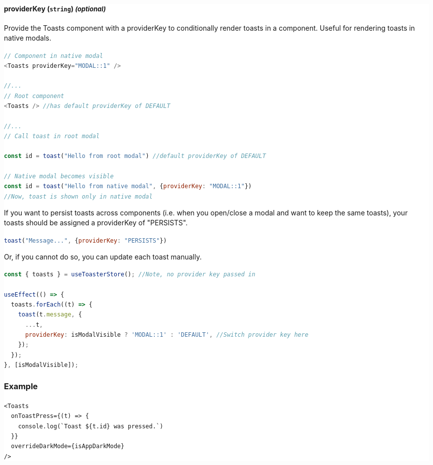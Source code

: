 #### providerKey (`string`)  _<font size = 2>(optional)</font>_
Provide the Toasts component with a providerKey to conditionally render toasts in a component. Useful for rendering toasts in native modals.
```js
// Component in native modal
<Toasts providerKey="MODAL::1" />

//...
// Root component
<Toasts /> //has default providerKey of DEFAULT

//...
// Call toast in root modal

const id = toast("Hello from root modal") //default providerKey of DEFAULT

// Native modal becomes visible
const id = toast("Hello from native modal", {providerKey: "MODAL::1"})
//Now, toast is shown only in native modal
```

If you want to persist toasts across components (i.e. when you open/close a modal and want to keep the same toasts), your toasts should be assigned a providerKey of "PERSISTS".

```js
toast("Message...", {providerKey: "PERSISTS"})
```

Or, if you cannot do so, you can update each toast manually.

```js
const { toasts } = useToasterStore(); //Note, no provider key passed in

useEffect(() => {
  toasts.forEach((t) => {
    toast(t.message, {
      ...t,
      providerKey: isModalVisible ? 'MODAL::1' : 'DEFAULT', //Switch provider key here
    });
  });
}, [isModalVisible]);
```



### Example
```
<Toasts
  onToastPress={(t) => {
    console.log(`Toast ${t.id} was pressed.`)
  }}
  overrideDarkMode={isAppDarkMode}
/>
```
